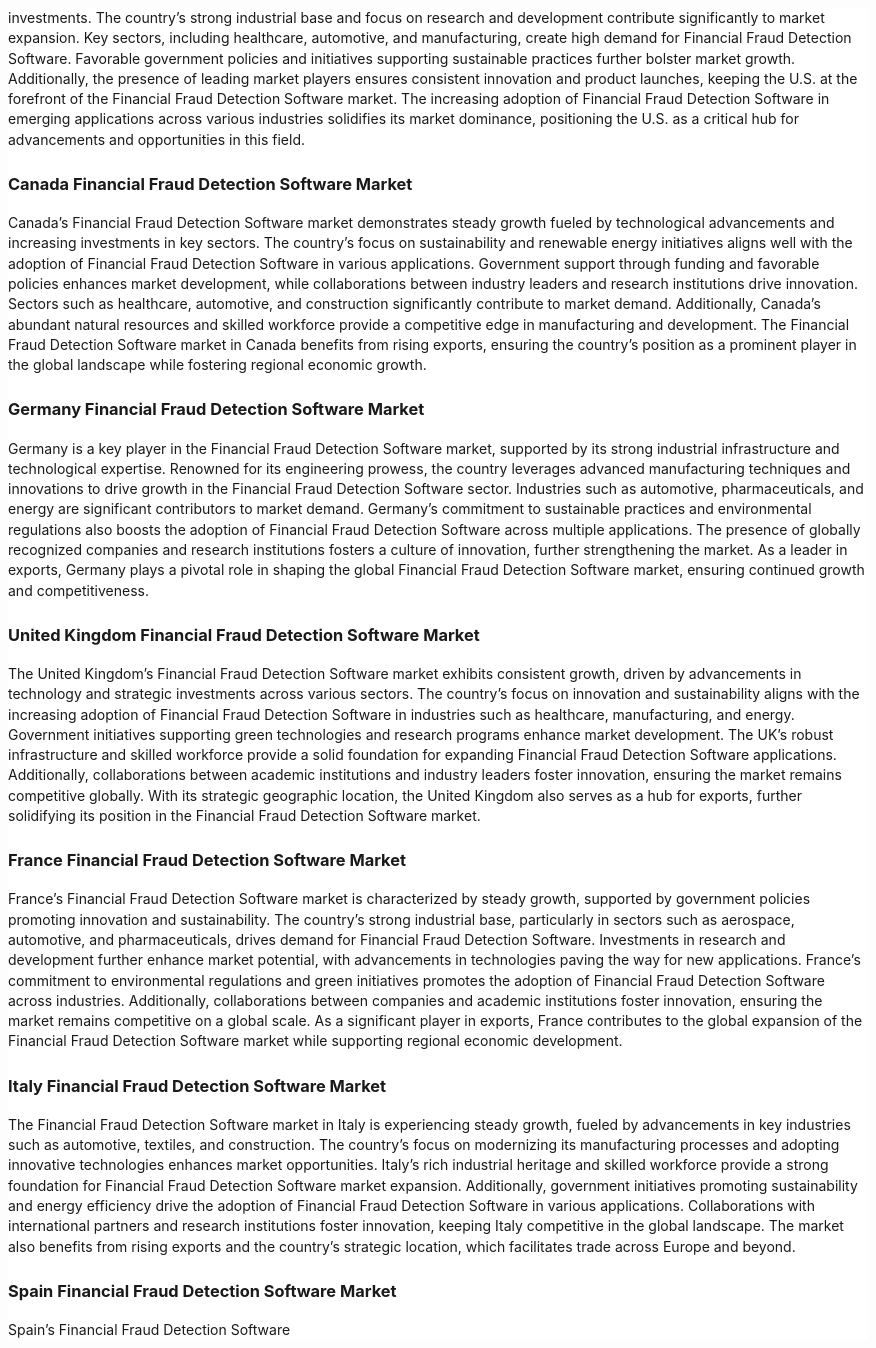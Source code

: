 investments. The country&rsquo;s strong industrial base and focus on research and development contribute significantly to market expansion. Key sectors, including healthcare, automotive, and manufacturing, create high demand for Financial Fraud Detection Software. Favorable government policies and initiatives supporting sustainable practices further bolster market growth. Additionally, the presence of leading market players ensures consistent innovation and product launches, keeping the U.S. at the forefront of the Financial Fraud Detection Software market. The increasing adoption of Financial Fraud Detection Software in emerging applications across various industries solidifies its market dominance, positioning the U.S. as a critical hub for advancements and opportunities in this field.</p><h3>Canada Financial Fraud Detection Software Market</h3><p>Canada&rsquo;s Financial Fraud Detection Software market demonstrates steady growth fueled by technological advancements and increasing investments in key sectors. The country&rsquo;s focus on sustainability and renewable energy initiatives aligns well with the adoption of Financial Fraud Detection Software in various applications. Government support through funding and favorable policies enhances market development, while collaborations between industry leaders and research institutions drive innovation. Sectors such as healthcare, automotive, and construction significantly contribute to market demand. Additionally, Canada&rsquo;s abundant natural resources and skilled workforce provide a competitive edge in manufacturing and development. The Financial Fraud Detection Software market in Canada benefits from rising exports, ensuring the country&rsquo;s position as a prominent player in the global landscape while fostering regional economic growth.</p><h3>Germany Financial Fraud Detection Software Market</h3><p>Germany is a key player in the Financial Fraud Detection Software market, supported by its strong industrial infrastructure and technological expertise. Renowned for its engineering prowess, the country leverages advanced manufacturing techniques and innovations to drive growth in the Financial Fraud Detection Software sector. Industries such as automotive, pharmaceuticals, and energy are significant contributors to market demand. Germany&rsquo;s commitment to sustainable practices and environmental regulations also boosts the adoption of Financial Fraud Detection Software across multiple applications. The presence of globally recognized companies and research institutions fosters a culture of innovation, further strengthening the market. As a leader in exports, Germany plays a pivotal role in shaping the global Financial Fraud Detection Software market, ensuring continued growth and competitiveness.</p><h3>United Kingdom Financial Fraud Detection Software Market</h3><p>The United Kingdom&rsquo;s Financial Fraud Detection Software market exhibits consistent growth, driven by advancements in technology and strategic investments across various sectors. The country&rsquo;s focus on innovation and sustainability aligns with the increasing adoption of Financial Fraud Detection Software in industries such as healthcare, manufacturing, and energy. Government initiatives supporting green technologies and research programs enhance market development. The UK&rsquo;s robust infrastructure and skilled workforce provide a solid foundation for expanding Financial Fraud Detection Software applications. Additionally, collaborations between academic institutions and industry leaders foster innovation, ensuring the market remains competitive globally. With its strategic geographic location, the United Kingdom also serves as a hub for exports, further solidifying its position in the Financial Fraud Detection Software market.</p><h3>France Financial Fraud Detection Software Market</h3><p>France&rsquo;s Financial Fraud Detection Software market is characterized by steady growth, supported by government policies promoting innovation and sustainability. The country&rsquo;s strong industrial base, particularly in sectors such as aerospace, automotive, and pharmaceuticals, drives demand for Financial Fraud Detection Software. Investments in research and development further enhance market potential, with advancements in technologies paving the way for new applications. France&rsquo;s commitment to environmental regulations and green initiatives promotes the adoption of Financial Fraud Detection Software across industries. Additionally, collaborations between companies and academic institutions foster innovation, ensuring the market remains competitive on a global scale. As a significant player in exports, France contributes to the global expansion of the Financial Fraud Detection Software market while supporting regional economic development.</p><h3>Italy Financial Fraud Detection Software Market</h3><p>The Financial Fraud Detection Software market in Italy is experiencing steady growth, fueled by advancements in key industries such as automotive, textiles, and construction. The country&rsquo;s focus on modernizing its manufacturing processes and adopting innovative technologies enhances market opportunities. Italy&rsquo;s rich industrial heritage and skilled workforce provide a strong foundation for Financial Fraud Detection Software market expansion. Additionally, government initiatives promoting sustainability and energy efficiency drive the adoption of Financial Fraud Detection Software in various applications. Collaborations with international partners and research institutions foster innovation, keeping Italy competitive in the global landscape. The market also benefits from rising exports and the country&rsquo;s strategic location, which facilitates trade across Europe and beyond.</p><h3>Spain Financial Fraud Detection Software Market</h3><p>Spain&rsquo;s Financial Fraud Detection Software